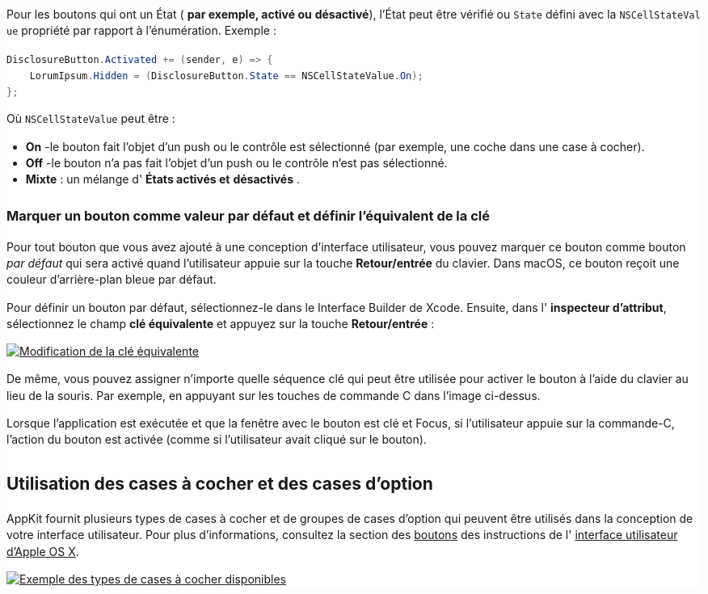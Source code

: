 Pour les boutons qui ont un État ( **par exemple, activé ou** **désactivé**), l’État peut être vérifié ou `State` défini avec la `NSCellStateValue` propriété par rapport à l’énumération. Exemple :

```csharp
DisclosureButton.Activated += (sender, e) => {
    LorumIpsum.Hidden = (DisclosureButton.State == NSCellStateValue.On);
};
```

Où `NSCellStateValue` peut être :

- **On** -le bouton fait l’objet d’un push ou le contrôle est sélectionné (par exemple, une coche dans une case à cocher).
- **Off** -le bouton n’a pas fait l’objet d’un push ou le contrôle n’est pas sélectionné.
- **Mixte** : un mélange d' **États activés et** **désactivés** .

<a name="Mark-a-Button-as-Default-and-Set-Key-Equivalent" />

### <a name="mark-a-button-as-default-and-set-key-equivalent"></a>Marquer un bouton comme valeur par défaut et définir l’équivalent de la clé

Pour tout bouton que vous avez ajouté à une conception d’interface utilisateur, vous pouvez marquer ce bouton comme bouton _par défaut_ qui sera activé quand l’utilisateur appuie sur la touche **Retour/entrée** du clavier. Dans macOS, ce bouton reçoit une couleur d’arrière-plan bleue par défaut.

Pour définir un bouton par défaut, sélectionnez-le dans le Interface Builder de Xcode. Ensuite, dans l' **inspecteur d’attribut**, sélectionnez le champ **clé équivalente** et appuyez sur la touche **Retour/entrée** :

[![](standard-controls-images/buttons03.png "Modification de la clé équivalente")](standard-controls-images/buttons03.png#lightbox)

De même, vous pouvez assigner n’importe quelle séquence clé qui peut être utilisée pour activer le bouton à l’aide du clavier au lieu de la souris. Par exemple, en appuyant sur les touches de commande C dans l’image ci-dessus.

Lorsque l’application est exécutée et que la fenêtre avec le bouton est clé et Focus, si l’utilisateur appuie sur la commande-C, l’action du bouton est activée (comme si l’utilisateur avait cliqué sur le bouton).

<a name="Working_with_Checkboxes_and_Radio_Buttons" />

## <a name="working-with-checkboxes-and-radio-buttons"></a>Utilisation des cases à cocher et des cases d’option

AppKit fournit plusieurs types de cases à cocher et de groupes de cases d’option qui peuvent être utilisés dans la conception de votre interface utilisateur. Pour plus d’informations, consultez la section des [boutons](https://developer.apple.com/library/mac/documentation/UserExperience/Conceptual/OSXHIGuidelines/ControlsButtons.html#//apple_ref/doc/uid/20000957-CH48-SW1) des instructions de l' [interface utilisateur d’Apple OS X](https://developer.apple.com/library/mac/documentation/UserExperience/Conceptual/OSXHIGuidelines/). 

[![](standard-controls-images/buttons02.png "Exemple des types de cases à cocher disponibles")](standard-controls-images/buttons02.png#lightbox)
